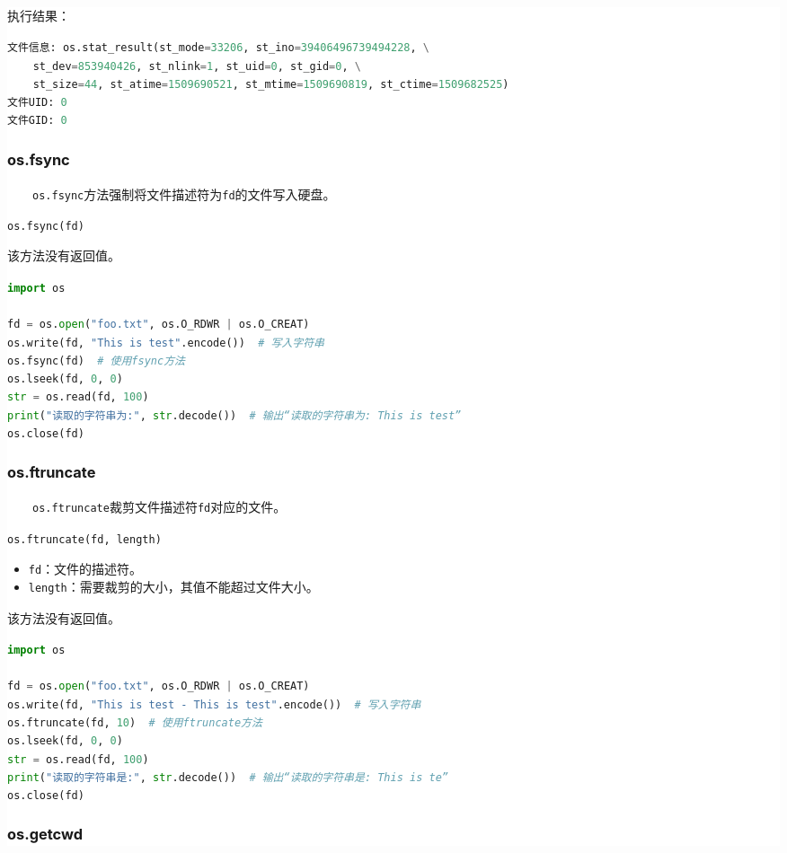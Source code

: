 执行结果：

``` python
文件信息: os.stat_result(st_mode=33206, st_ino=39406496739494228, \
    st_dev=853940426, st_nlink=1, st_uid=0, st_gid=0, \
    st_size=44, st_atime=1509690521, st_mtime=1509690819, st_ctime=1509682525)
文件UID: 0
文件GID: 0
```

### os.fsync

&emsp;&emsp;`os.fsync`方法强制将文件描述符为`fd`的文件写入硬盘。

``` python
os.fsync(fd)
```

该方法没有返回值。

``` python
import os
​
fd = os.open("foo.txt", os.O_RDWR | os.O_CREAT)
os.write(fd, "This is test".encode())  # 写入字符串
os.fsync(fd)  # 使用fsync方法
os.lseek(fd, 0, 0)
str = os.read(fd, 100)
print("读取的字符串为:", str.decode())  # 输出“读取的字符串为: This is test”
os.close(fd)
```

### os.ftruncate

&emsp;&emsp;`os.ftruncate`裁剪文件描述符`fd`对应的文件。

``` python
os.ftruncate(fd, length)
```

- `fd`：文件的描述符。
- `length`：需要裁剪的大小，其值不能超过文件大小。

该方法没有返回值。

``` python
import os
​
fd = os.open("foo.txt", os.O_RDWR | os.O_CREAT)
os.write(fd, "This is test - This is test".encode())  # 写入字符串
os.ftruncate(fd, 10)  # 使用ftruncate方法
os.lseek(fd, 0, 0)
str = os.read(fd, 100)
print("读取的字符串是:", str.decode())  # 输出“读取的字符串是: This is te”
os.close(fd)
```

### os.getcwd
